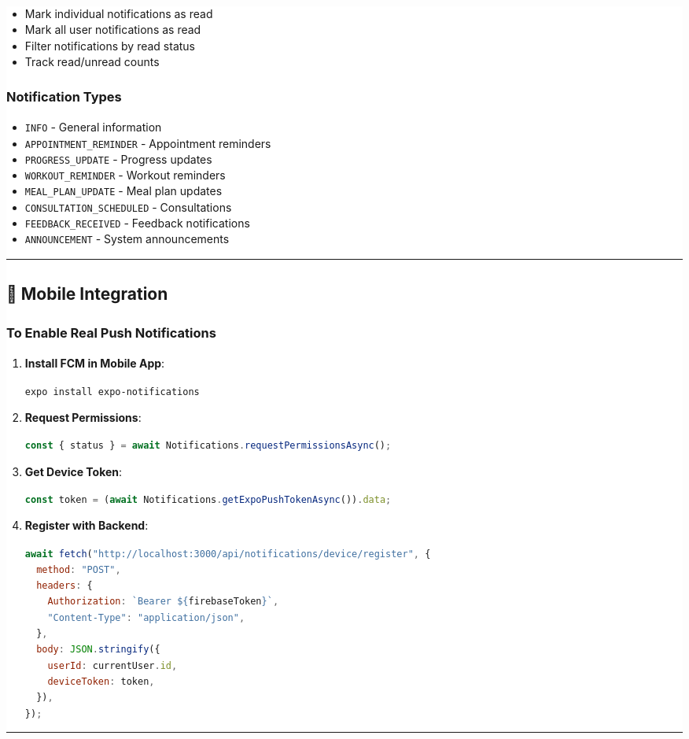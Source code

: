 - Mark individual notifications as read
- Mark all user notifications as read
- Filter notifications by read status
- Track read/unread counts

### **Notification Types**

- `INFO` - General information
- `APPOINTMENT_REMINDER` - Appointment reminders
- `PROGRESS_UPDATE` - Progress updates
- `WORKOUT_REMINDER` - Workout reminders
- `MEAL_PLAN_UPDATE` - Meal plan updates
- `CONSULTATION_SCHEDULED` - Consultations
- `FEEDBACK_RECEIVED` - Feedback notifications
- `ANNOUNCEMENT` - System announcements

---

## 📱 Mobile Integration

### **To Enable Real Push Notifications**

1. **Install FCM in Mobile App**:

   ```bash
   expo install expo-notifications
   ```

2. **Request Permissions**:

   ```javascript
   const { status } = await Notifications.requestPermissionsAsync();
   ```

3. **Get Device Token**:

   ```javascript
   const token = (await Notifications.getExpoPushTokenAsync()).data;
   ```

4. **Register with Backend**:
   ```javascript
   await fetch("http://localhost:3000/api/notifications/device/register", {
     method: "POST",
     headers: {
       Authorization: `Bearer ${firebaseToken}`,
       "Content-Type": "application/json",
     },
     body: JSON.stringify({
       userId: currentUser.id,
       deviceToken: token,
     }),
   });
   ```

---

